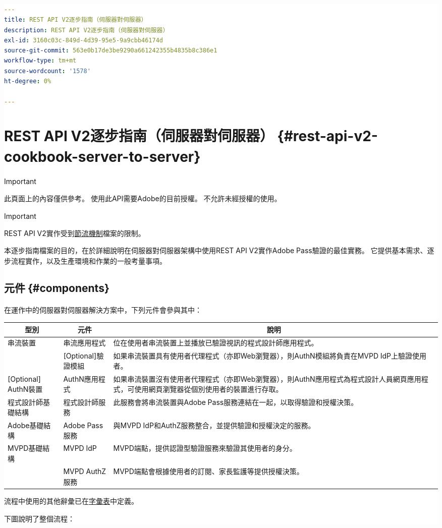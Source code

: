```yaml
---
title: REST API V2逐步指南（伺服器對伺服器）
description: REST API V2逐步指南（伺服器對伺服器）
exl-id: 3160c03c-849d-4d39-95e5-9a9cbb46174d
source-git-commit: 563e0b17de3be9290a661242355b4835b8c386e1
workflow-type: tm+mt
source-wordcount: '1578'
ht-degree: 0%

---
```


# REST API V2逐步指南（伺服器對伺服器） {#rest-api-v2-cookbook-server-to-server}

>[!IMPORTANT]
>
>此頁面上的內容僅供參考。 使用此API需要Adobe的目前授權。 不允許未經授權的使用。

>[!IMPORTANT]
>
> REST API V2實作受到[節流機制](/help/authentication/throttling-mechanism.md)檔案的限制。

本逐步指南檔案的目的，在於詳細說明在伺服器對伺服器架構中使用REST API V2實作Adobe Pass驗證的最佳實務。 它提供基本需求、逐步流程實作，以及生產環境和作業的一般考量事項。

## 元件 {#components}

在運作中的伺服器對伺服器解決方案中，下列元件會參與其中：

| 型別 | 元件 | 說明 |
|---------------------------|---------------------------|--------------------------------------------------------------------------------------------------------------------------------------------------------------------------------------------------|
| 串流裝置 | 串流應用程式 | 位在使用者串流裝置上並播放已驗證視訊的程式設計師應用程式。 |
|                           | \[Optional\]驗證模組 | 如果串流裝置具有使用者代理程式（亦即Web瀏覽器），則AuthN模組將負責在MVPD IdP上驗證使用者。 |
| \[Optional\] AuthN裝置 | AuthN應用程式 | 如果串流裝置沒有使用者代理程式（亦即Web瀏覽器），則AuthN應用程式為程式設計人員網頁應用程式，可使用網頁瀏覽器從個別使用者的裝置進行存取。 |
| 程式設計師基礎結構 | 程式設計師服務 | 此服務會將串流裝置與Adobe Pass服務連結在一起，以取得驗證和授權決策。 |
| Adobe基礎結構 | Adobe Pass服務 | 與MVPD IdP和AuthZ服務整合，並提供驗證和授權決定的服務。 |
| MVPD基礎結構 | MVPD IdP | MVPD端點，提供認證型驗證服務來驗證其使用者的身分。 |
|                           | MVPD AuthZ服務 | MVPD端點會根據使用者的訂閱、家長監護等提供授權決策。 |

流程中使用的其他辭彙已在[字彙表](/help/authentication/glossary.md)中定義。

下圖說明了整個流程：
